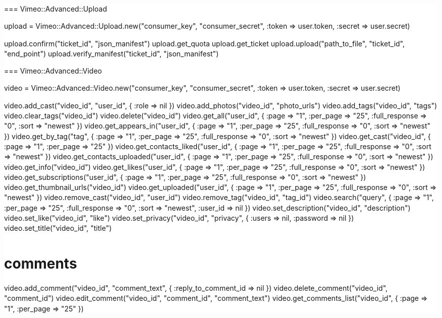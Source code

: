 === Vimeo::Advanced::Upload

  upload = Vimeo::Advanced::Upload.new("consumer_key", "consumer_secret", :token => user.token, :secret => user.secret)
  
  upload.confirm("ticket_id", "json_manifest")
  upload.get_quota
  upload.get_ticket
  upload.upload("path_to_file", "ticket_id", "end_point")
  upload.verify_manifest("ticket_id", "json_manifest")

=== Vimeo::Advanced::Video

  video = Vimeo::Advanced::Video.new("consumer_key", "consumer_secret", :token => user.token, :secret => user.secret)

  video.add_cast("video_id", "user_id", { :role => nil })
  video.add_photos("video_id", "photo_urls")
  video.add_tags("video_id", "tags")
  video.clear_tags("video_id")
  video.delete("video_id")
  video.get_all("user_id", { :page => "1", :per_page => "25", :full_response => "0", :sort => "newest" })
  video.get_appears_in("user_id", { :page => "1", :per_page => "25", :full_response => "0", :sort => "newest" })
  video.get_by_tag("tag", { :page => "1", :per_page => "25", :full_response => "0", :sort => "newest" })
  video.get_cast("video_id", { :page => "1", :per_page => "25" })
  video.get_contacts_liked("user_id", { :page => "1", :per_page => "25", :full_response => "0", :sort => "newest" })
  video.get_contacts_uploaded("user_id", { :page => "1", :per_page => "25", :full_response => "0", :sort => "newest" })
  video.get_info("video_id")
  video.get_likes("user_id", { :page => "1", :per_page => "25", :full_response => "0", :sort => "newest" })
  video.get_subscriptions("user_id", { :page => "1", :per_page => "25", :full_response => "0", :sort => "newest" })
  video.get_thumbnail_urls("video_id")
  video.get_uploaded("user_id", { :page => "1", :per_page => "25", :full_response => "0", :sort => "newest" })
  video.remove_cast("video_id", "user_id")
  video.remove_tag("video_id", "tag_id")
  video.search("query", { :page => "1", :per_page => "25", :full_response => "0", :sort => "newest", :user_id => nil })
  video.set_description("video_id", "description")
  video.set_like("video_id", "like")
  video.set_privacy("video_id", "privacy", { :users => nil, :password => nil })
  video.set_title("video_id", "title")

  # comments
  video.add_comment("video_id", "comment_text", { :reply_to_comment_id => nil })
  video.delete_comment("video_id", "comment_id")
  video.edit_comment("video_id", "comment_id", "comment_text")
  video.get_comments_list("video_id", { :page => "1", :per_page => "25" })
                  